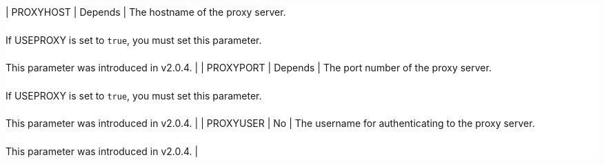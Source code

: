 | PROXYHOST                         | Depends  | The hostname of the proxy server. <br/> <br/> If USEPROXY is set to `true`, you must set this parameter. <br/> <br/> This parameter was introduced in v2.0.4.                                                                                                                                                                                                                                                                                                                                                                                                                                                                                                                                                                                                                                                                                                                                                                                                                                                                                                                                                                                                                                                                                                                                                                                                                                                                                                                                                                                                                                                                                                                         |
| PROXYPORT                         | Depends  | The port number of the proxy server. <br/> <br/> If USEPROXY is set to `true`, you must set this parameter. <br/> <br/> This parameter was introduced in v2.0.4.                                                                                                                                                                                                                                                                                                                                                                                                                                                                                                                                                                                                                                                                                                                                                                                                                                                                                                                                                                                                                                                                                                                                                                                                                                                                                                                                                                                                                                                                                                                      |
| PROXYUSER                         | No       | The username for authenticating to the proxy server. <br/> <br/> This parameter was introduced in v2.0.4.                                                                                                                                                                                                                                                                                                                                                                                                                                                                                                                                                                                                                                                                                                                                                                                                                                                                                                                                                                                                                                                                                                                                                                                                                                                                                                                                                                                                                                                                                                                                                                             |